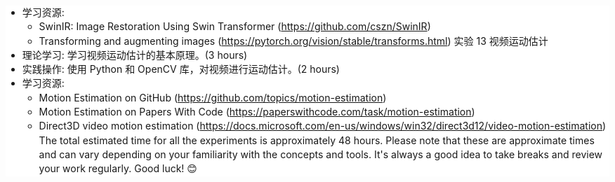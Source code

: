 - 学习资源: 
    - SwinIR: Image Restoration Using Swin Transformer (https://github.com/cszn/SwinIR) 
    - Transforming and augmenting images (https://pytorch.org/vision/stable/transforms.html)
  实验 13 视频运动估计
- 理论学习: 学习视频运动估计的基本原理。(3 hours)
- 实践操作: 使用 Python 和 OpenCV 库，对视频进行运动估计。(2 hours)
- 学习资源: 
    - Motion Estimation on GitHub (https://github.com/topics/motion-estimation) 
    - Motion Estimation on Papers With Code (https://paperswithcode.com/task/motion-estimation) 
    - Direct3D video motion estimation (https://docs.microsoft.com/en-us/windows/win32/direct3d12/video-motion-estimation)
  The total estimated time for all the experiments is approximately 48 hours. Please note that these are approximate times and can vary depending on your familiarity with the concepts and tools. It's always a good idea to take breaks and review your work regularly. Good luck! 😊
